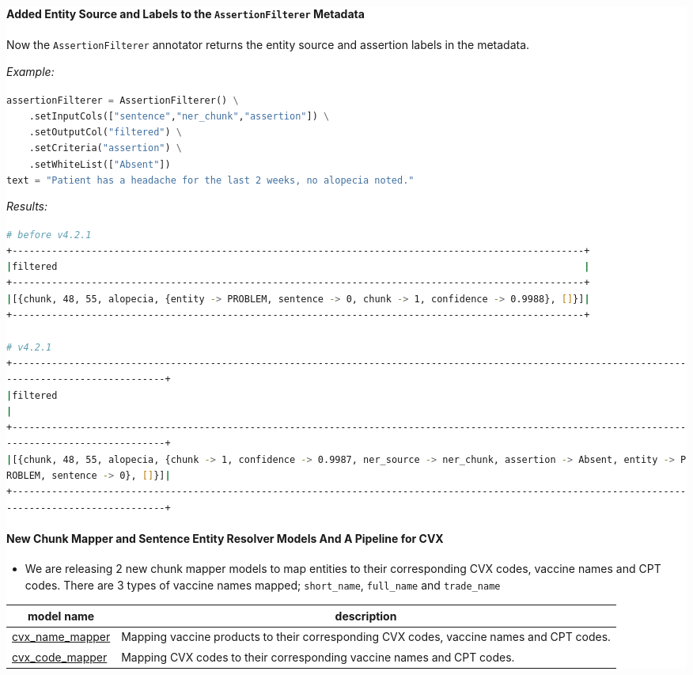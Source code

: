 </div><div class="prev_ver h3-box" markdown="1">

#### Added Entity Source and Labels to the `AssertionFilterer` Metadata

Now the `AssertionFilterer` annotator returns the entity source and assertion labels in the metadata.

*Example:*
```python
assertionFilterer = AssertionFilterer() \
    .setInputCols(["sentence","ner_chunk","assertion"]) \
    .setOutputCol("filtered") \
    .setCriteria("assertion") \
    .setWhiteList(["Absent"])
text = "Patient has a headache for the last 2 weeks, no alopecia noted."
```
*Results:*
```bash
# before v4.2.1
+-----------------------------------------------------------------------------------------------------+
|filtered                                                                                             |
+-----------------------------------------------------------------------------------------------------+
|[{chunk, 48, 55, alopecia, {entity -> PROBLEM, sentence -> 0, chunk -> 1, confidence -> 0.9988}, []}]|
+-----------------------------------------------------------------------------------------------------+

# v4.2.1
+---------------------------------------------------------------------------------------------------------------------------------------------------+
|filtered                                                                                                                                           |
+---------------------------------------------------------------------------------------------------------------------------------------------------+
|[{chunk, 48, 55, alopecia, {chunk -> 1, confidence -> 0.9987, ner_source -> ner_chunk, assertion -> Absent, entity -> PROBLEM, sentence -> 0}, []}]|
+---------------------------------------------------------------------------------------------------------------------------------------------------+
```

</div><div class="prev_ver h3-box" markdown="1">

#### New Chunk Mapper and Sentence Entity Resolver Models And A Pipeline for CVX  

+ We are releasing 2 new chunk mapper models to map entities to their corresponding CVX codes, vaccine names and CPT codes. There are 3 types of vaccine names mapped; `short_name`, `full_name` and `trade_name`

| model name      | description                                                                             |
|-----------------|-----------------------------------------------------------------------------------------|
| [cvx_name_mapper](https://nlp.johnsnowlabs.com/2022/10/12/cvx_name_mapper_en.html) | Mapping vaccine products to their corresponding CVX codes, vaccine names and CPT codes. |
| [cvx_code_mapper](https://nlp.johnsnowlabs.com/2022/10/12/cvx_code_mapper_en.html) | Mapping CVX codes to their corresponding vaccine names and CPT codes.          |
